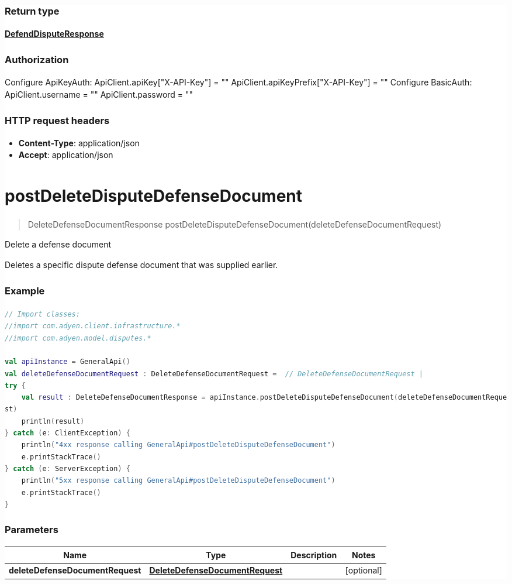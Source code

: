 ### Return type

[**DefendDisputeResponse**](DefendDisputeResponse.md)

### Authorization


Configure ApiKeyAuth:
    ApiClient.apiKey["X-API-Key"] = ""
    ApiClient.apiKeyPrefix["X-API-Key"] = ""
Configure BasicAuth:
    ApiClient.username = ""
    ApiClient.password = ""

### HTTP request headers

 - **Content-Type**: application/json
 - **Accept**: application/json

<a name="postDeleteDisputeDefenseDocument"></a>
# **postDeleteDisputeDefenseDocument**
> DeleteDefenseDocumentResponse postDeleteDisputeDefenseDocument(deleteDefenseDocumentRequest)

Delete a defense document

Deletes a specific dispute defense document that was supplied earlier.

### Example
```kotlin
// Import classes:
//import com.adyen.client.infrastructure.*
//import com.adyen.model.disputes.*

val apiInstance = GeneralApi()
val deleteDefenseDocumentRequest : DeleteDefenseDocumentRequest =  // DeleteDefenseDocumentRequest | 
try {
    val result : DeleteDefenseDocumentResponse = apiInstance.postDeleteDisputeDefenseDocument(deleteDefenseDocumentRequest)
    println(result)
} catch (e: ClientException) {
    println("4xx response calling GeneralApi#postDeleteDisputeDefenseDocument")
    e.printStackTrace()
} catch (e: ServerException) {
    println("5xx response calling GeneralApi#postDeleteDisputeDefenseDocument")
    e.printStackTrace()
}
```

### Parameters

Name | Type | Description  | Notes
------------- | ------------- | ------------- | -------------
 **deleteDefenseDocumentRequest** | [**DeleteDefenseDocumentRequest**](DeleteDefenseDocumentRequest.md)|  | [optional]
